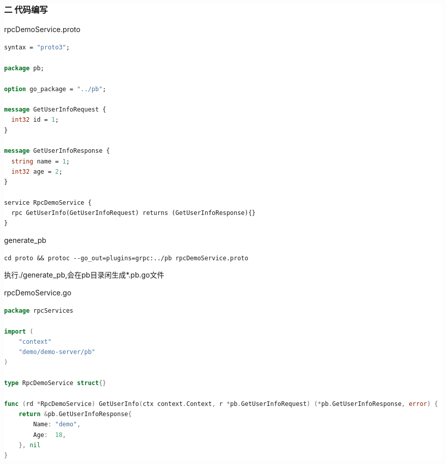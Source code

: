 

### 二 代码编写

rpcDemoService.proto

```protobuf
syntax = "proto3";

package pb;

option go_package = "../pb";

message GetUserInfoRequest {
  int32 id = 1;
}

message GetUserInfoResponse {
  string name = 1;
  int32 age = 2;
}

service RpcDemoService {
  rpc GetUserInfo(GetUserInfoRequest) returns (GetUserInfoResponse){}
}
```

generate_pb

```shell
cd proto && protoc --go_out=plugins=grpc:../pb rpcDemoService.proto

```

执行./generate_pb,会在pb目录闲生成*.pb.go文件



rpcDemoService.go

```go
package rpcServices

import (
	"context"
	"demo/demo-server/pb"
)

type RpcDemoService struct{}

func (rd *RpcDemoService) GetUserInfo(ctx context.Context, r *pb.GetUserInfoRequest) (*pb.GetUserInfoResponse, error) {
	return &pb.GetUserInfoResponse{
		Name: "demo",
		Age:  18,
	}, nil
}

```
